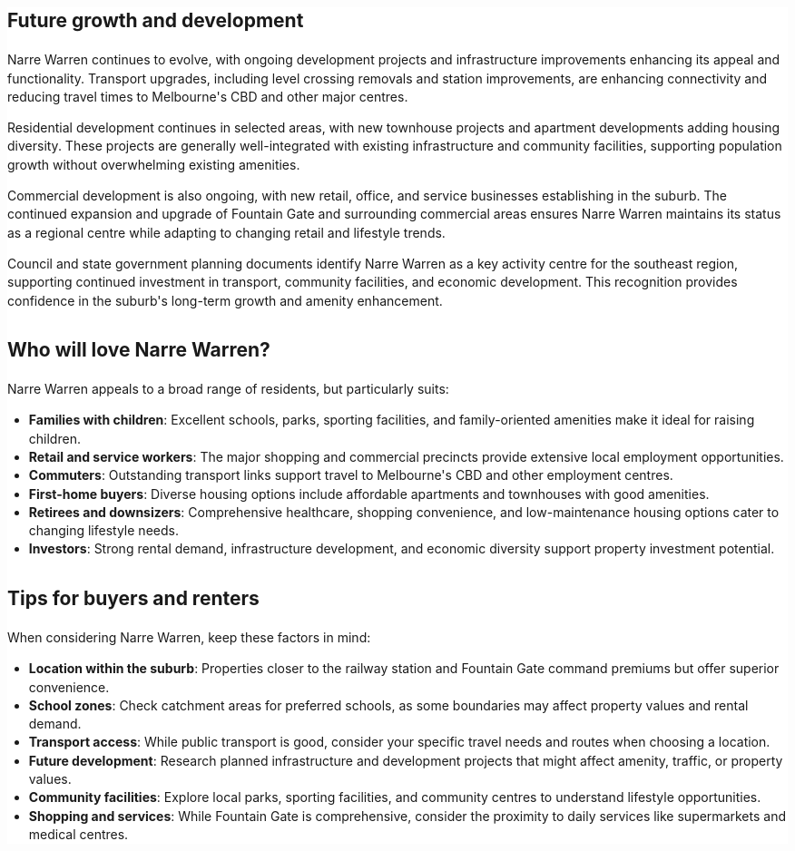 ## Future growth and development
Narre Warren continues to evolve, with ongoing development projects and infrastructure improvements enhancing its appeal and functionality. Transport upgrades, including level crossing removals and station improvements, are enhancing connectivity and reducing travel times to Melbourne's CBD and other major centres.

Residential development continues in selected areas, with new townhouse projects and apartment developments adding housing diversity. These projects are generally well-integrated with existing infrastructure and community facilities, supporting population growth without overwhelming existing amenities.

Commercial development is also ongoing, with new retail, office, and service businesses establishing in the suburb. The continued expansion and upgrade of Fountain Gate and surrounding commercial areas ensures Narre Warren maintains its status as a regional centre while adapting to changing retail and lifestyle trends.

Council and state government planning documents identify Narre Warren as a key activity centre for the southeast region, supporting continued investment in transport, community facilities, and economic development. This recognition provides confidence in the suburb's long-term growth and amenity enhancement.

## Who will love Narre Warren?
Narre Warren appeals to a broad range of residents, but particularly suits:

- **Families with children**: Excellent schools, parks, sporting facilities, and family-oriented amenities make it ideal for raising children.
- **Retail and service workers**: The major shopping and commercial precincts provide extensive local employment opportunities.
- **Commuters**: Outstanding transport links support travel to Melbourne's CBD and other employment centres.
- **First-home buyers**: Diverse housing options include affordable apartments and townhouses with good amenities.
- **Retirees and downsizers**: Comprehensive healthcare, shopping convenience, and low-maintenance housing options cater to changing lifestyle needs.
- **Investors**: Strong rental demand, infrastructure development, and economic diversity support property investment potential.

## Tips for buyers and renters
When considering Narre Warren, keep these factors in mind:

- **Location within the suburb**: Properties closer to the railway station and Fountain Gate command premiums but offer superior convenience.
- **School zones**: Check catchment areas for preferred schools, as some boundaries may affect property values and rental demand.
- **Transport access**: While public transport is good, consider your specific travel needs and routes when choosing a location.
- **Future development**: Research planned infrastructure and development projects that might affect amenity, traffic, or property values.
- **Community facilities**: Explore local parks, sporting facilities, and community centres to understand lifestyle opportunities.
- **Shopping and services**: While Fountain Gate is comprehensive, consider the proximity to daily services like supermarkets and medical centres.
